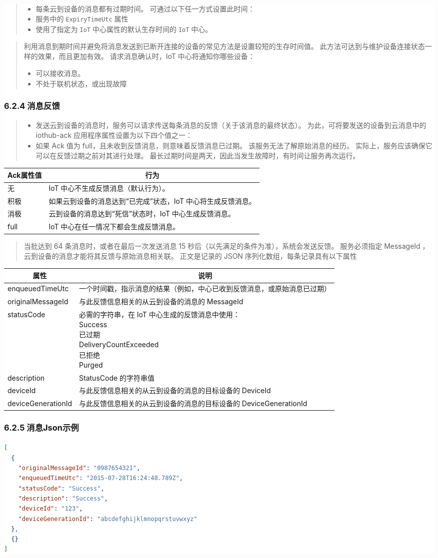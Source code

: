 >  + 每条云到设备的消息都有过期时间。 可通过以下任一方式设置此时间：
>  + 服务中的 `ExpiryTimeUtc` 属性
>  + 使用了指定为 `IoT` 中心属性的默认生存时间的 `IoT` 中心。

> 利用消息到期时间并避免将消息发送到已断开连接的设备的常见方法是设置较短的生存时间值。 此方法可达到与维护设备连接状态一样的效果，而且更加有效。 请求消息确认时，IoT 中心将通知你哪些设备：
> + 可以接收消息。
> + 不处于联机状态，或出现故障

### 6.2.4 消息反馈

>  + 发送云到设备的消息时，服务可以请求传送每条消息的反馈（关于该消息的最终状态）。 为此，可将要发送的设备到云消息中的 iothub-ack 应用程序属性设置为以下四个值之一：
>  + 如果 Ack 值为 full，且未收到反馈消息，则意味着反馈消息已过期。 该服务无法了解原始消息的经历。 实际上，服务应该确保它可以在反馈过期之前对其进行处理。 最长过期时间是两天，因此当发生故障时，有时间让服务再次运行。

| Ack属性值 | 	行为                                |
|--------|------------------------------------|
| 无	     | IoT 中心不生成反馈消息（默认行为）。               |
| 积极     | 	如果云到设备的消息达到“已完成”状态，IoT 中心将生成反馈消息。 |
| 消极     | 	云到设备的消息达到“死信”状态时，IoT 中心生成反馈消息。    |
| full   | 	IoT 中心在任一情况下都会生成反馈消息。             |

> 当批达到 64 条消息时，或者在最后一次发送消息 15 秒后（以先满足的条件为准），系统会发送反馈。 服务必须指定 MessageId ，云到设备的消息才能将其反馈与原始消息相关联。
> 正文是记录的 JSON 序列化数组，每条记录具有以下属性

| 属性	                 | 说明                                                                                               |
|---------------------|--------------------------------------------------------------------------------------------------|
| enqueuedTimeUtc	    | 一个时间戳，指示消息的结果（例如，中心已收到反馈消息，或原始消息已过期）                                                             |
| originalMessageId	  | 与此反馈信息相关的从云到设备的消息的 MessageId                                                                     |
| statusCode	         | 必需的字符串，在 IoT 中心生成的反馈消息中使用： <br/>Success <br/>已过期 <br/>DeliveryCountExceeded <br/>已拒绝 <br/>Purged |
| description	        | StatusCode 的字符串值                                                                                 |
| deviceId	           | 与此反馈信息相关的从云到设备的消息的目标设备的 DeviceId                                                                 |
| deviceGenerationId	 | 与此反馈信息相关的从云到设备的消息的目标设备的 DeviceGenerationId                                                       |

### 6.2.5 消息Json示例

```json
[
  {
    "originalMessageId": "0987654321",
    "enqueuedTimeUtc": "2015-07-28T16:24:48.789Z",
    "statusCode": "Success",
    "description": "Success",
    "deviceId": "123",
    "deviceGenerationId": "abcdefghijklmnopqrstuvwxyz"
  },
  {}
]
```
